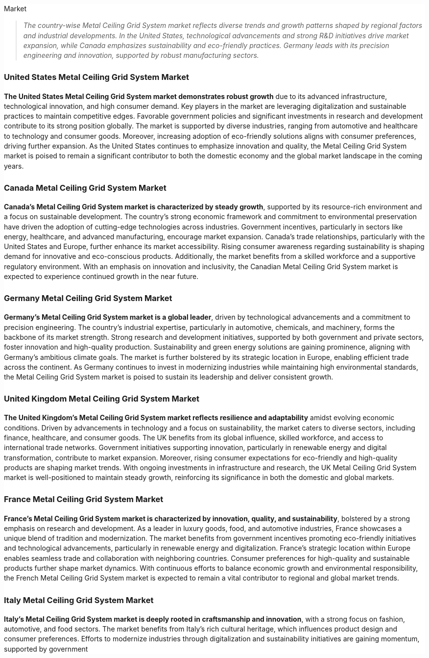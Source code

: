 Market<br /></span></h1><blockquote><p><em><span class="">The country-wise Metal Ceiling Grid System  market reflects diverse trends and growth patterns shaped by regional factors and industrial developments. In the United States, technological advancements and strong R&amp;D initiatives drive market expansion, while Canada emphasizes sustainability and eco-friendly practices. Germany leads with its precision engineering and innovation, supported by robust manufacturing sectors.</span></em></p></blockquote><h3><strong>United States Metal Ceiling Grid System  Market</strong></h3><p><strong>The United States Metal Ceiling Grid System  market demonstrates robust growth</strong> due to its advanced infrastructure, technological innovation, and high consumer demand. Key players in the market are leveraging digitalization and sustainable practices to maintain competitive edges. Favorable government policies and significant investments in research and development contribute to its strong position globally. The market is supported by diverse industries, ranging from automotive and healthcare to technology and consumer goods. Moreover, increasing adoption of eco-friendly solutions aligns with consumer preferences, driving further expansion. As the United States continues to emphasize innovation and quality, the Metal Ceiling Grid System  market is poised to remain a significant contributor to both the domestic economy and the global market landscape in the coming years.</p><h3><strong>Canada Metal Ceiling Grid System  Market</strong></h3><p><strong>Canada&rsquo;s Metal Ceiling Grid System  market is characterized by steady growth</strong>, supported by its resource-rich environment and a focus on sustainable development. The country&rsquo;s strong economic framework and commitment to environmental preservation have driven the adoption of cutting-edge technologies across industries. Government incentives, particularly in sectors like energy, healthcare, and advanced manufacturing, encourage market expansion. Canada&rsquo;s trade relationships, particularly with the United States and Europe, further enhance its market accessibility. Rising consumer awareness regarding sustainability is shaping demand for innovative and eco-conscious products. Additionally, the market benefits from a skilled workforce and a supportive regulatory environment. With an emphasis on innovation and inclusivity, the Canadian Metal Ceiling Grid System  market is expected to experience continued growth in the near future.</p><h3><strong>Germany Metal Ceiling Grid System  Market</strong></h3><p><strong>Germany&rsquo;s Metal Ceiling Grid System  market is a global leader</strong>, driven by technological advancements and a commitment to precision engineering. The country&rsquo;s industrial expertise, particularly in automotive, chemicals, and machinery, forms the backbone of its market strength. Strong research and development initiatives, supported by both government and private sectors, foster innovation and high-quality production. Sustainability and green energy solutions are gaining prominence, aligning with Germany&rsquo;s ambitious climate goals. The market is further bolstered by its strategic location in Europe, enabling efficient trade across the continent. As Germany continues to invest in modernizing industries while maintaining high environmental standards, the Metal Ceiling Grid System  market is poised to sustain its leadership and deliver consistent growth.</p><h3><strong>United Kingdom Metal Ceiling Grid System  Market</strong></h3><p><strong>The United Kingdom&rsquo;s Metal Ceiling Grid System  market reflects resilience and adaptability</strong> amidst evolving economic conditions. Driven by advancements in technology and a focus on sustainability, the market caters to diverse sectors, including finance, healthcare, and consumer goods. The UK benefits from its global influence, skilled workforce, and access to international trade networks. Government initiatives supporting innovation, particularly in renewable energy and digital transformation, contribute to market expansion. Moreover, rising consumer expectations for eco-friendly and high-quality products are shaping market trends. With ongoing investments in infrastructure and research, the UK Metal Ceiling Grid System  market is well-positioned to maintain steady growth, reinforcing its significance in both the domestic and global markets.</p><h3><strong>France Metal Ceiling Grid System  Market</strong></h3><p><strong>France&rsquo;s Metal Ceiling Grid System  market is characterized by innovation, quality, and sustainability</strong>, bolstered by a strong emphasis on research and development. As a leader in luxury goods, food, and automotive industries, France showcases a unique blend of tradition and modernization. The market benefits from government incentives promoting eco-friendly initiatives and technological advancements, particularly in renewable energy and digitalization. France&rsquo;s strategic location within Europe enables seamless trade and collaboration with neighboring countries. Consumer preferences for high-quality and sustainable products further shape market dynamics. With continuous efforts to balance economic growth and environmental responsibility, the French Metal Ceiling Grid System  market is expected to remain a vital contributor to regional and global market trends.</p><h3><strong>Italy Metal Ceiling Grid System  Market</strong></h3><p><strong>Italy&rsquo;s Metal Ceiling Grid System  market is deeply rooted in craftsmanship and innovation</strong>, with a strong focus on fashion, automotive, and food sectors. The market benefits from Italy&rsquo;s rich cultural heritage, which influences product design and consumer preferences. Efforts to modernize industries through digitalization and sustainability initiatives are gaining momentum, supported by government